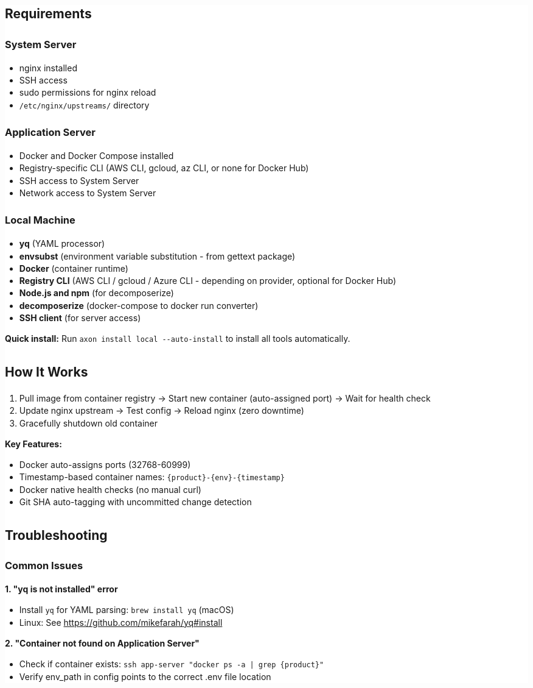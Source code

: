 ## Requirements

### System Server
- nginx installed
- SSH access
- sudo permissions for nginx reload
- `/etc/nginx/upstreams/` directory

### Application Server
- Docker and Docker Compose installed
- Registry-specific CLI (AWS CLI, gcloud, az CLI, or none for Docker Hub)
- SSH access to System Server
- Network access to System Server

### Local Machine
- **yq** (YAML processor)
- **envsubst** (environment variable substitution - from gettext package)
- **Docker** (container runtime)
- **Registry CLI** (AWS CLI / gcloud / Azure CLI - depending on provider, optional for Docker Hub)
- **Node.js and npm** (for decomposerize)
- **decomposerize** (docker-compose to docker run converter)
- **SSH client** (for server access)

**Quick install:** Run `axon install local --auto-install` to install all tools automatically.

## How It Works

1. Pull image from container registry → Start new container (auto-assigned port) → Wait for health check
2. Update nginx upstream → Test config → Reload nginx (zero downtime)
3. Gracefully shutdown old container

**Key Features:**
- Docker auto-assigns ports (32768-60999)
- Timestamp-based container names: `{product}-{env}-{timestamp}`
- Docker native health checks (no manual curl)
- Git SHA auto-tagging with uncommitted change detection

## Troubleshooting

### Common Issues

**1. "yq is not installed" error**
- Install `yq` for YAML parsing: `brew install yq` (macOS)
- Linux: See https://github.com/mikefarah/yq#install

**2. "Container not found on Application Server"**
- Check if container exists: `ssh app-server "docker ps -a | grep {product}"`
- Verify env_path in config points to the correct .env file location
